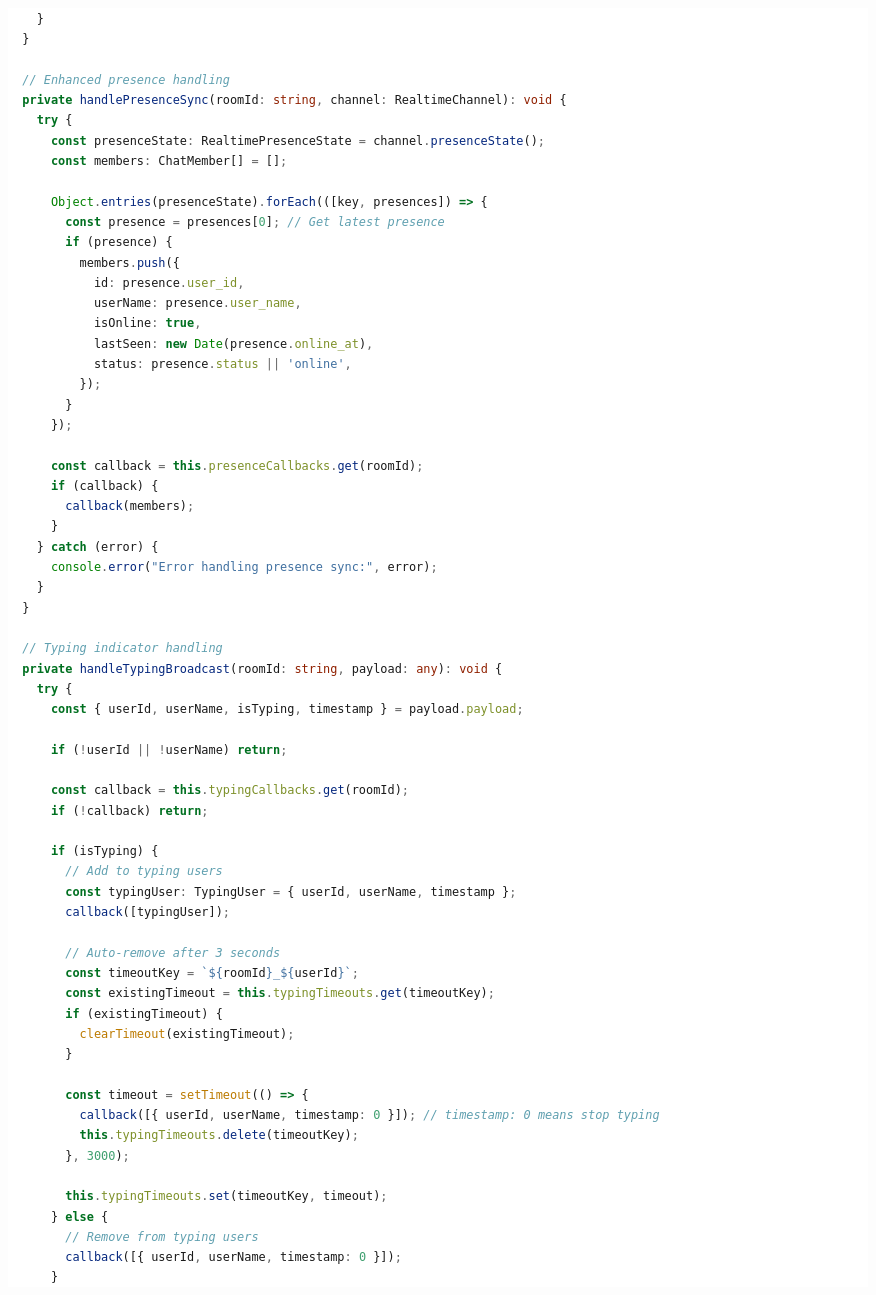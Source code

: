 ```typescript
    }
  }

  // Enhanced presence handling
  private handlePresenceSync(roomId: string, channel: RealtimeChannel): void {
    try {
      const presenceState: RealtimePresenceState = channel.presenceState();
      const members: ChatMember[] = [];

      Object.entries(presenceState).forEach(([key, presences]) => {
        const presence = presences[0]; // Get latest presence
        if (presence) {
          members.push({
            id: presence.user_id,
            userName: presence.user_name,
            isOnline: true,
            lastSeen: new Date(presence.online_at),
            status: presence.status || 'online',
          });
        }
      });

      const callback = this.presenceCallbacks.get(roomId);
      if (callback) {
        callback(members);
      }
    } catch (error) {
      console.error("Error handling presence sync:", error);
    }
  }

  // Typing indicator handling
  private handleTypingBroadcast(roomId: string, payload: any): void {
    try {
      const { userId, userName, isTyping, timestamp } = payload.payload;

      if (!userId || !userName) return;

      const callback = this.typingCallbacks.get(roomId);
      if (!callback) return;

      if (isTyping) {
        // Add to typing users
        const typingUser: TypingUser = { userId, userName, timestamp };
        callback([typingUser]);

        // Auto-remove after 3 seconds
        const timeoutKey = `${roomId}_${userId}`;
        const existingTimeout = this.typingTimeouts.get(timeoutKey);
        if (existingTimeout) {
          clearTimeout(existingTimeout);
        }

        const timeout = setTimeout(() => {
          callback([{ userId, userName, timestamp: 0 }]); // timestamp: 0 means stop typing
          this.typingTimeouts.delete(timeoutKey);
        }, 3000);

        this.typingTimeouts.set(timeoutKey, timeout);
      } else {
        // Remove from typing users
        callback([{ userId, userName, timestamp: 0 }]);
      }
```